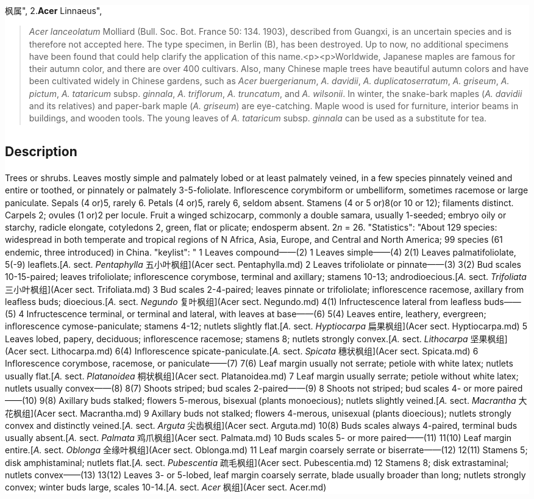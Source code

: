 枫属",
2.**Acer** Linnaeus",

> *Acer lanceolatum* Molliard (Bull. Soc. Bot. France 50: 134. 1903), described from Guangxi, is an uncertain species and is therefore not accepted here. The type specimen, in Berlin (B), has been destroyed. Up to now, no additional specimens have been found that could help clarify the application of this name.&lt;p&gt;&lt;p&gt;Worldwide, Japanese maples are famous for their autumn color, and there are over 400 cultivars. Also, many Chinese maple trees have beautiful autumn colors and have been cultivated widely in Chinese gardens, such as *Acer buergerianum*, *A. davidii*, *A. duplicatoserratum*, *A. griseum*, *A. pictum*, *A. tataricum* subsp. *ginnala*, *A. triflorum*, *A. truncatum*, and *A. wilsonii*. In winter, the snake-bark maples (*A. davidii* and its relatives) and paper-bark maple (*A. griseum*) are eye-catching. Maple wood is used for furniture, interior beams in buildings, and wooden tools. The young leaves of *A. tataricum* subsp. *ginnala* can be used as a substitute for tea.

## Description
Trees or shrubs. Leaves mostly simple and palmately lobed or at least palmately veined, in a few species pinnately veined and entire or toothed, or pinnately or palmately 3-5-foliolate. Inflorescence corymbiform or umbelliform, sometimes racemose or large paniculate. Sepals (4 or)5, rarely 6. Petals (4 or)5, rarely 6, seldom absent. Stamens (4 or 5 or)8(or 10 or 12); filaments distinct. Carpels 2; ovules (1 or)2 per locule. Fruit a winged schizocarp, commonly a double samara, usually 1-seeded; embryo oily or starchy, radicle elongate, cotyledons 2, green, flat or plicate; endosperm absent. 2*n* = 26.
  "Statistics": "About 129 species: widespread in both temperate and tropical regions of N Africa, Asia, Europe, and Central and North America; 99 species (61 endemic, three introduced) in China.
  "keylist": "
1 Leaves compound——(2)
1 Leaves simple——(4)
2(1) Leaves palmatifoliolate, 5(-9) leaflets.[*A.* sect. *Pentaphylla* 五小叶枫组](Acer sect. Pentaphylla.md)
2 Leaves trifoliolate or pinnate——(3)
3(2) Bud scales 10-15-paired; leaves trifoliolate; inflorescence corymbose, terminal and axillary; stamens 10-13; androdioecious.[*A.* sect. *Trifoliata* 三小叶枫组](Acer sect. Trifoliata.md)
3 Bud scales 2-4-paired; leaves pinnate or trifoliolate; inflorescence racemose, axillary from leafless buds; dioecious.[*A.* sect. *Negundo* 复叶枫组](Acer sect. Negundo.md)
4(1) Infructescence lateral from leafless buds——(5)
4 Infructescence terminal, or terminal and lateral, with leaves at base——(6)
5(4) Leaves entire, leathery, evergreen; inflorescence cymose-paniculate; stamens 4-12; nutlets slightly flat.[*A.* sect. *Hyptiocarpa* 扁果枫组](Acer sect. Hyptiocarpa.md)
5 Leaves lobed, papery, deciduous; inflorescence racemose; stamens 8; nutlets strongly convex.[*A.* sect. *Lithocarpa* 坚果枫组](Acer sect. Lithocarpa.md)
6(4) Inflorescence spicate-paniculate.[*A.* sect. *Spicata* 穗状枫组](Acer sect. Spicata.md)
6 Inflorescence corymbose, racemose, or paniculate——(7)
7(6) Leaf margin usually not serrate; petiole with white latex; nutlets usually flat.[*A.* sect. *Platanoidea* 桐状枫组](Acer sect. Platanoidea.md)
7 Leaf margin usually serrate; petiole without white latex; nutlets usually convex——(8)
8(7) Shoots striped; bud scales 2-paired——(9)
8 Shoots not striped; bud scales 4- or more paired——(10)
9(8) Axillary buds stalked; flowers 5-merous, bisexual (plants monoecious); nutlets slightly veined.[*A.* sect. *Macrantha* 大花枫组](Acer sect. Macrantha.md)
9 Axillary buds not stalked; flowers 4-merous, unisexual (plants dioecious); nutlets strongly convex and distinctly veined.[*A.* sect. *Arguta* 尖齿枫组](Acer sect. Arguta.md)
10(8) Buds scales always 4-paired, terminal buds usually absent.[*A.* sect. *Palmata* 鸡爪枫组](Acer sect. Palmata.md)
10 Buds scales 5- or more paired——(11)
11(10) Leaf margin entire.[*A.* sect. *Oblonga* 全缘叶枫组](Acer sect. Oblonga.md)
11 Leaf margin coarsely serrate or biserrate——(12)
12(11) Stamens 5; disk amphistaminal; nutlets flat.[*A.* sect. *Pubescentia* 疏毛枫组](Acer sect. Pubescentia.md)
12 Stamens 8; disk extrastaminal; nutlets convex——(13)
13(12) Leaves 3- or 5-lobed, leaf margin coarsely serrate, blade usually broader than long; nutlets strongly convex; winter buds large, scales 10-14.[*A.* sect. *Acer* 枫组](Acer sect. Acer.md)